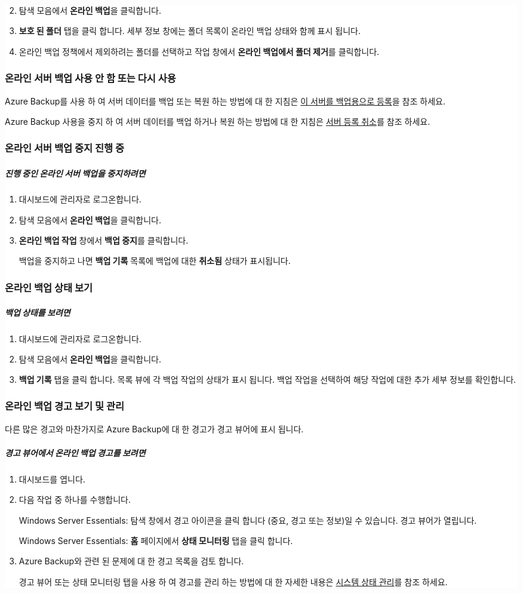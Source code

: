 2.  탐색 모음에서 **온라인 백업**을 클릭합니다.  
  
3.  **보호 된 폴더** 탭을 클릭 합니다. 세부 정보 창에는 폴더 목록이 온라인 백업 상태와 함께 표시 됩니다.  
  
4.  온라인 백업 정책에서 제외하려는 폴더를 선택하고 작업 창에서 **온라인 백업에서 폴더 제거**를 클릭합니다.  
  
###  <a name="disable-or-re-enable-online-server-backup"></a><a name="BKMK_11"></a>온라인 서버 백업 사용 안 함 또는 다시 사용  
 Azure Backup를 사용 하 여 서버 데이터를 백업 또는 복원 하는 방법에 대 한 지침은 [이 서버를 백업용으로 등록](Manage-Online-Backup-in-Windows-Server-Essentials.md#BKMK_5)을 참조 하세요.  
  
 Azure Backup 사용을 중지 하 여 서버 데이터를 백업 하거나 복원 하는 방법에 대 한 지침은 [서버 등록 취소](Manage-Online-Backup-in-Windows-Server-Essentials.md#BKMK_6)를 참조 하세요.  
  
###  <a name="stop-an-online-server-backup-in-progress"></a><a name="BKMK_12"></a>온라인 서버 백업 중지 진행 중  
  
##### <a name="to-stop-an-online-server-backup-in-progress"></a>진행 중인 온라인 서버 백업을 중지하려면  
  
1.  대시보드에 관리자로 로그온합니다.  
  
2.  탐색 모음에서 **온라인 백업**을 클릭합니다.  
  
3.  **온라인 백업 작업** 창에서 **백업 중지**를 클릭합니다.  
  
     백업을 중지하고 나면 **백업 기록** 목록에 백업에 대한 **취소됨** 상태가 표시됩니다.  
  
###  <a name="view-online-backup-status"></a><a name="BKMK_13"></a>온라인 백업 상태 보기  
  
##### <a name="to-view-the-backup-status"></a>백업 상태를 보려면  
  
1.  대시보드에 관리자로 로그온합니다.  
  
2.  탐색 모음에서 **온라인 백업**을 클릭합니다.  
  
3.  **백업 기록** 탭을 클릭 합니다. 목록 뷰에 각 백업 작업의 상태가 표시 됩니다. 백업 작업을 선택하여 해당 작업에 대한 추가 세부 정보를 확인합니다.  
  
###  <a name="view-and-manage-online-backup-alerts"></a><a name="BKMK_14"></a>온라인 백업 경고 보기 및 관리  
 다른 많은 경고와 마찬가지로 Azure Backup에 대 한 경고가 경고 뷰어에 표시 됩니다.  
  
##### <a name="to-view-online-backup-alerts-in-the-alert-viewer"></a>경고 뷰어에서 온라인 백업 경고를 보려면  
  
1. 대시보드를 엽니다.  
  
2. 다음 작업 중 하나를 수행합니다.  
  
     Windows Server Essentials: 탐색 창에서 경고 아이콘을 클릭 합니다 \(중요, 경고 또는 정보\)일 수 있습니다. 경고 뷰어가 열립니다.  
  
     Windows Server Essentials: **홈** 페이지에서 **상태 모니터링** 탭을 클릭 합니다.  
  
3. Azure Backup와 관련 된 문제에 대 한 경고 목록을 검토 합니다.  
  
   경고 뷰어 또는 상태 모니터링 탭을 사용 하 여 경고를 관리 하는 방법에 대 한 자세한 내용은 [시스템 상태 관리](Manage-System-Health-in-Windows-Server-Essentials.md)를 참조 하세요.  
  